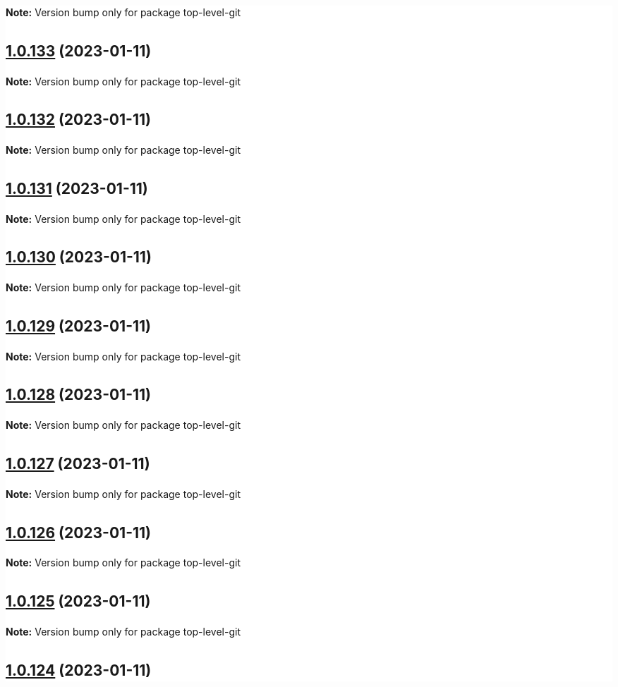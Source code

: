**Note:** Version bump only for package top-level-git

## [1.0.133](https://github.com/snomiao/js/compare/top-level-git@1.0.99...top-level-git@1.0.133) (2023-01-11)

**Note:** Version bump only for package top-level-git

## [1.0.132](https://github.com/snomiao/js/compare/top-level-git@1.0.99...top-level-git@1.0.132) (2023-01-11)

**Note:** Version bump only for package top-level-git

## [1.0.131](https://github.com/snomiao/js/compare/top-level-git@1.0.99...top-level-git@1.0.131) (2023-01-11)

**Note:** Version bump only for package top-level-git

## [1.0.130](https://github.com/snomiao/js/compare/top-level-git@1.0.99...top-level-git@1.0.130) (2023-01-11)

**Note:** Version bump only for package top-level-git

## [1.0.129](https://github.com/snomiao/js/compare/top-level-git@1.0.99...top-level-git@1.0.129) (2023-01-11)

**Note:** Version bump only for package top-level-git

## [1.0.128](https://github.com/snomiao/js/compare/top-level-git@1.0.99...top-level-git@1.0.128) (2023-01-11)

**Note:** Version bump only for package top-level-git

## [1.0.127](https://github.com/snomiao/js/compare/top-level-git@1.0.99...top-level-git@1.0.127) (2023-01-11)

**Note:** Version bump only for package top-level-git

## [1.0.126](https://github.com/snomiao/js/compare/top-level-git@1.0.99...top-level-git@1.0.126) (2023-01-11)

**Note:** Version bump only for package top-level-git

## [1.0.125](https://github.com/snomiao/js/compare/top-level-git@1.0.2...top-level-git@1.0.125) (2023-01-11)

**Note:** Version bump only for package top-level-git

## [1.0.124](https://github.com/snomiao/js/compare/top-level-git@1.0.2...top-level-git@1.0.124) (2023-01-11)
